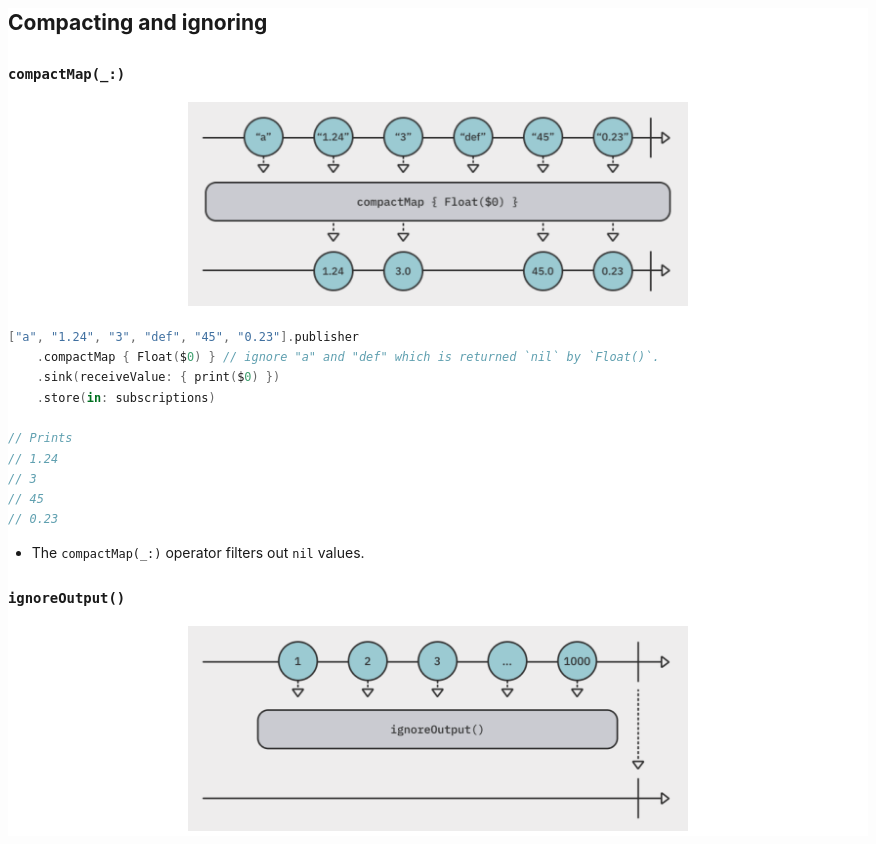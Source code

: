 ## Compacting and ignoring

### `compactMap(_:)`

<p align="center"><img src="./images/operator-compactmap.png" width="500"/></p>

```swift
["a", "1.24", "3", "def", "45", "0.23"].publisher
    .compactMap { Float($0) } // ignore "a" and "def" which is returned `nil` by `Float()`.
    .sink(receiveValue: { print($0) })
    .store(in: subscriptions)

// Prints
// 1.24
// 3
// 45
// 0.23
```

- The `compactMap(_:)` operator filters out `nil` values.

### `ignoreOutput()`

<p align="center"><img src="./images/operator-ignoreoutput.png" width="500"/></p>
